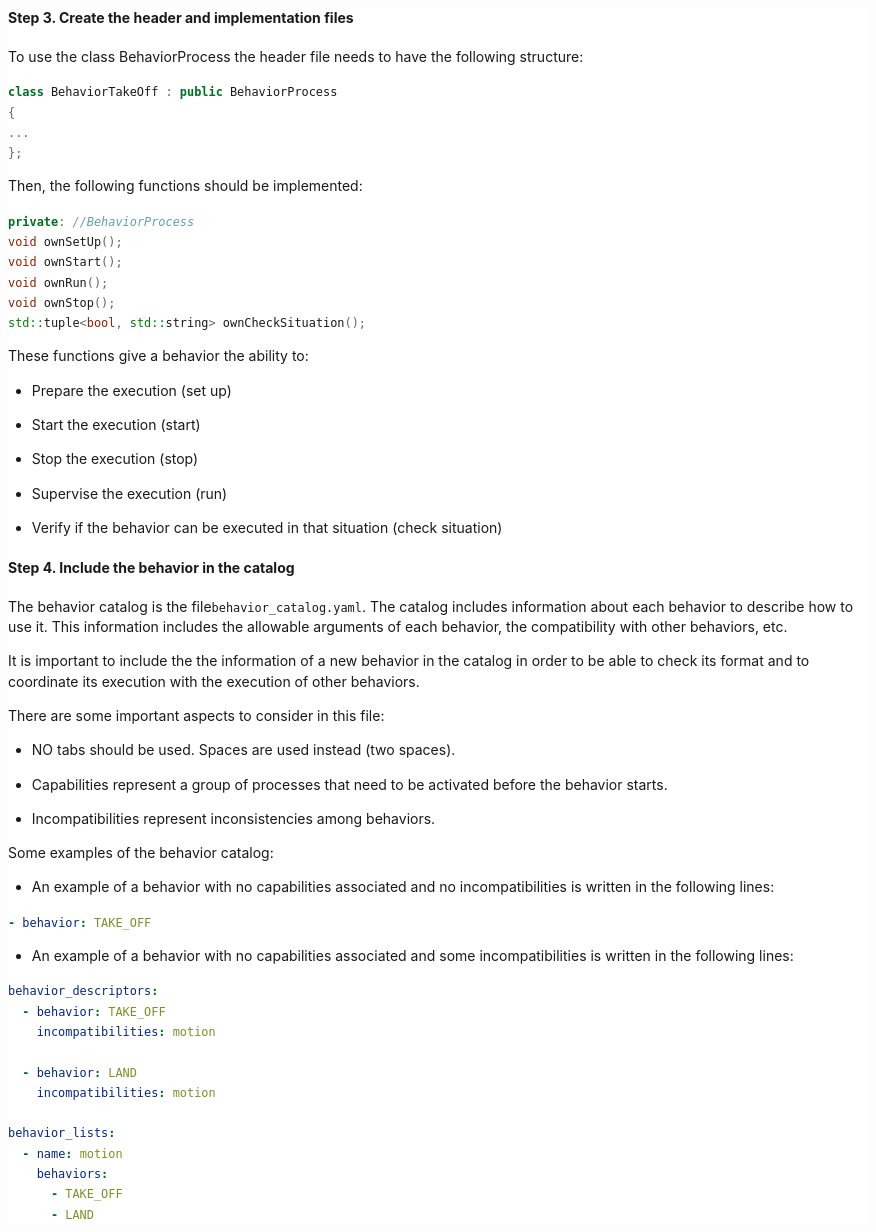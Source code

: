 #### Step 3. Create the header and implementation files

To use the class BehaviorProcess the header file needs to have the following structure:

```c++
class BehaviorTakeOff : public BehaviorProcess
{
...
};
```

Then, the following functions should be implemented:

```c++
private: //BehaviorProcess
void ownSetUp();
void ownStart();
void ownRun();
void ownStop();
std::tuple<bool, std::string> ownCheckSituation();
```
These functions give a behavior the ability to:

- Prepare the execution (set up)

- Start the execution (start)

- Stop the execution (stop)

- Supervise the execution (run)

- Verify if the behavior can be executed in that situation (check situation)

#### Step 4. Include the behavior in the catalog

The behavior catalog is the file`behavior_catalog.yaml`. The catalog includes information about each behavior to describe how to use it. This information includes the allowable arguments of each behavior, the compatibility with other behaviors, etc.

It is important to include the the information of a new behavior in the catalog in order to be able to check its format and to coordinate its execution with the execution of other behaviors.

There are some important aspects to consider in this file:

- NO tabs should be used. Spaces are used instead (two spaces).

- Capabilities represent a group of processes that need to be activated before the behavior starts.

- Incompatibilities represent inconsistencies among behaviors.

Some examples of the behavior catalog: 
 
- An example of a behavior with no capabilities associated and no incompatibilities is written in the following lines:
```yaml
- behavior: TAKE_OFF
```
- An example of a behavior with no capabilities associated and some incompatibilities is written in the following lines:
```yaml
behavior_descriptors:
  - behavior: TAKE_OFF
    incompatibilities: motion

  - behavior: LAND
    incompatibilities: motion

behavior_lists:
  - name: motion
    behaviors:
      - TAKE_OFF
      - LAND
```